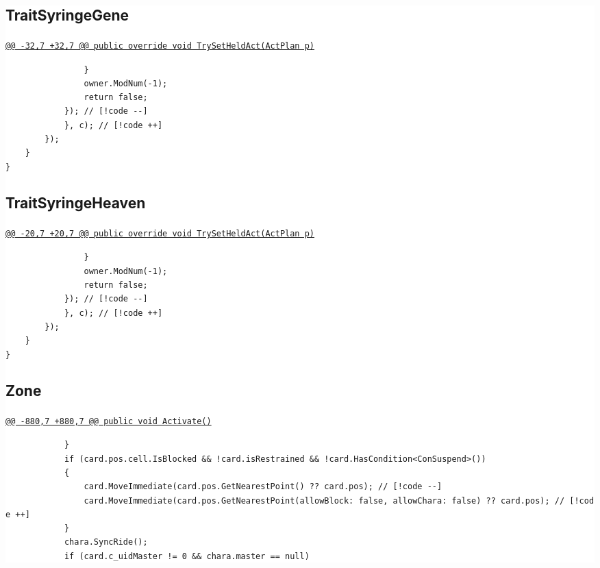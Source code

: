 ## TraitSyringeGene

[`@@ -32,7 +32,7 @@ public override void TrySetHeldAct(ActPlan p)`](https://github.com/Elin-Modding-Resources/Elin-Decompiled/blob/2fcf11c32c78bb872795ea77c4fd0684f8c76d37/Elin/TraitSyringeGene.cs#L32-L38)
```cs:line-numbers=32
				}
				owner.ModNum(-1);
				return false;
			}); // [!code --]
			}, c); // [!code ++]
		});
	}
}
```

## TraitSyringeHeaven

[`@@ -20,7 +20,7 @@ public override void TrySetHeldAct(ActPlan p)`](https://github.com/Elin-Modding-Resources/Elin-Decompiled/blob/2fcf11c32c78bb872795ea77c4fd0684f8c76d37/Elin/TraitSyringeHeaven.cs#L20-L26)
```cs:line-numbers=20
				}
				owner.ModNum(-1);
				return false;
			}); // [!code --]
			}, c); // [!code ++]
		});
	}
}
```

## Zone

[`@@ -880,7 +880,7 @@ public void Activate()`](https://github.com/Elin-Modding-Resources/Elin-Decompiled/blob/2fcf11c32c78bb872795ea77c4fd0684f8c76d37/Elin/Zone.cs#L880-L886)
```cs:line-numbers=880
			}
			if (card.pos.cell.IsBlocked && !card.isRestrained && !card.HasCondition<ConSuspend>())
			{
				card.MoveImmediate(card.pos.GetNearestPoint() ?? card.pos); // [!code --]
				card.MoveImmediate(card.pos.GetNearestPoint(allowBlock: false, allowChara: false) ?? card.pos); // [!code ++]
			}
			chara.SyncRide();
			if (card.c_uidMaster != 0 && chara.master == null)
```
